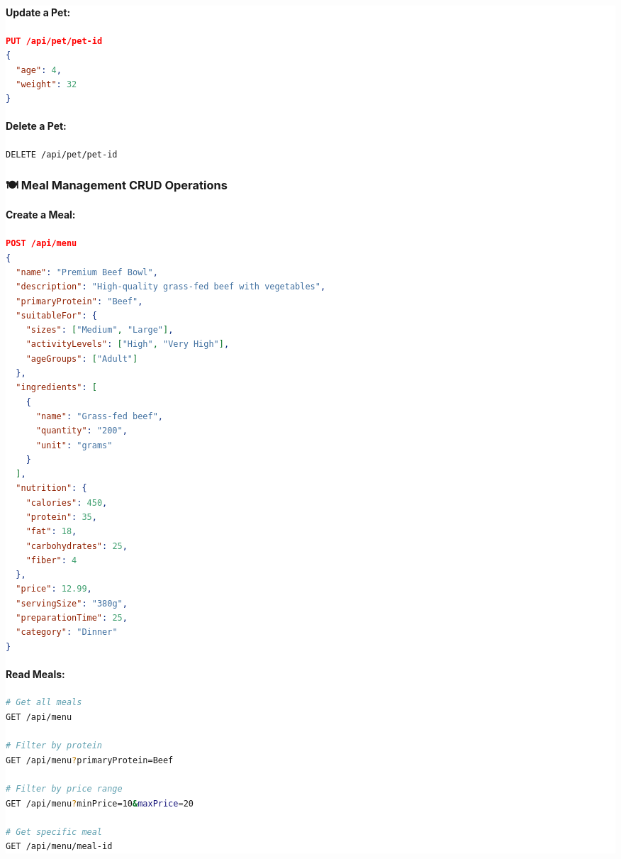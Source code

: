 #### Update a Pet:
```json
PUT /api/pet/pet-id
{
  "age": 4,
  "weight": 32
}
```

#### Delete a Pet:
```bash
DELETE /api/pet/pet-id
```

### 🍽️ Meal Management CRUD Operations

#### Create a Meal:
```json
POST /api/menu
{
  "name": "Premium Beef Bowl",
  "description": "High-quality grass-fed beef with vegetables",
  "primaryProtein": "Beef",
  "suitableFor": {
    "sizes": ["Medium", "Large"],
    "activityLevels": ["High", "Very High"],
    "ageGroups": ["Adult"]
  },
  "ingredients": [
    {
      "name": "Grass-fed beef",
      "quantity": "200",
      "unit": "grams"
    }
  ],
  "nutrition": {
    "calories": 450,
    "protein": 35,
    "fat": 18,
    "carbohydrates": 25,
    "fiber": 4
  },
  "price": 12.99,
  "servingSize": "380g",
  "preparationTime": 25,
  "category": "Dinner"
}
```

#### Read Meals:
```bash
# Get all meals
GET /api/menu

# Filter by protein
GET /api/menu?primaryProtein=Beef

# Filter by price range
GET /api/menu?minPrice=10&maxPrice=20

# Get specific meal
GET /api/menu/meal-id
```
